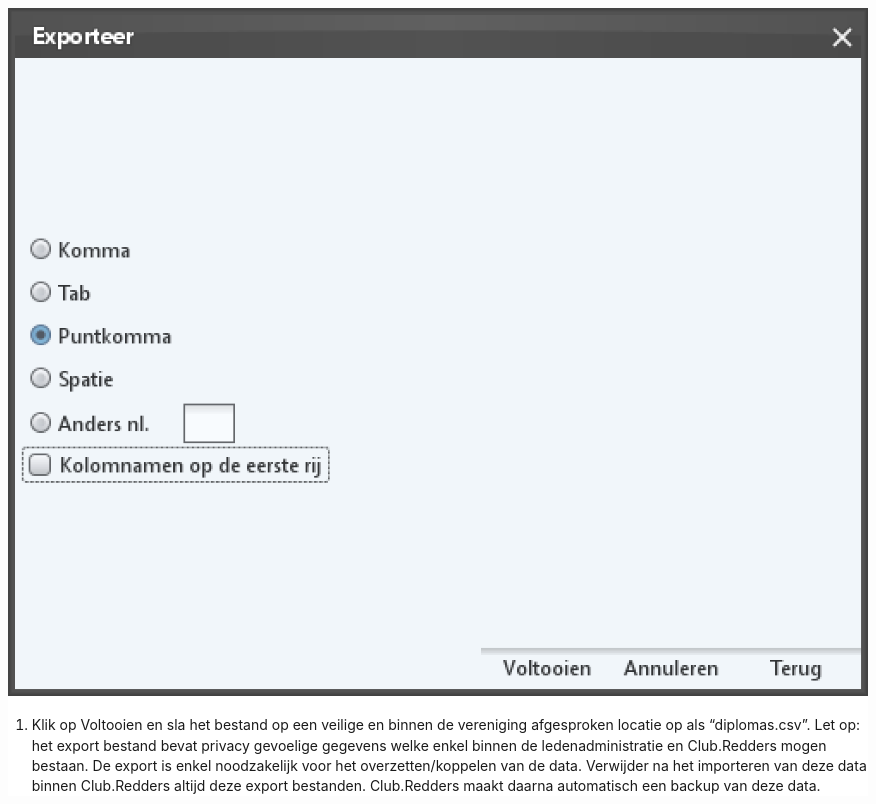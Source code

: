 ![Export data - options](../../assets/screenshots/externaldataexports/exportdata-options.png)

1.  Klik op Voltooien en sla het bestand op een veilige en binnen de vereniging
    afgesproken locatie op als “diplomas.csv”. Let op: het export bestand bevat
    privacy gevoelige gegevens welke enkel binnen de ledenadministratie en
    Club.Redders mogen bestaan. De export is enkel noodzakelijk voor het
    overzetten/koppelen van de data. Verwijder na het importeren van deze data
    binnen Club.Redders altijd deze export bestanden. Club.Redders maakt daarna
    automatisch een backup van deze data.
